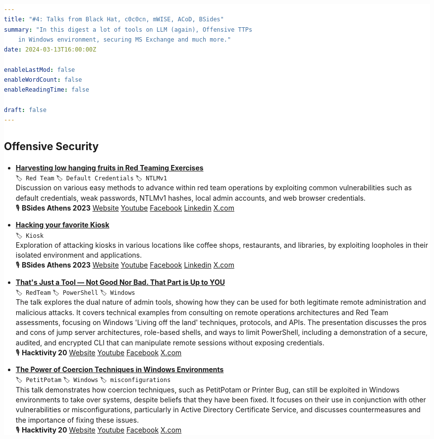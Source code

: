 ```yaml
---
title: "#4: Talks from Black Hat, c0c0cn, mWISE, ACoD, BSides"
summary: "In this digest a lot of tools on LLM (again), Offensive TTPs
    in Windows environment, securing MS Exchange and much more."
date: 2024-03-13T16:00:00Z

enableLastMod: false
enableWordCount: false
enableReadingTime: false

draft: false
---
```


## Offensive Security
- [**Harvesting low hanging fruits in Red Teaming Exercises**](https://www.youtube.com/watch?v=HmtsUtZkfTM)    
`🏷️ Red Team`  `🏷️ Default Credentials`  `🏷️ NTLMv1`  
Discussion on various easy methods to advance within red team operations by exploiting common vulnerabilities such as default credentials, weak passwords, NTLMv1 hashes, local admin accounts, and web browser credentials.  
🎙️  **BSides Athens 2023** [Website](https://www.bsidesath.gr/) [Youtube](https://www.youtube.com/playlist?list=PL7WzoM1ttDZj7OY5rY_Gr5AeyGQhiTS9y) [Facebook](https://www.facebook.com/BSidesAthens)  [Linkedin](https://www.linkedin.com/company/security-bsides-athens)  [X.com](https://x.com/BSidesAth)    

- [**Hacking your favorite Kiosk**](https://www.youtube.com/watch?v=HmtsUtZkfTM)    
`🏷️ Kiosk`  
Exploration of attacking kiosks in various locations like coffee shops, restaurants, and libraries, by exploiting loopholes in their isolated environment and applications.  
🎙️  **BSides Athens 2023** [Website](https://www.bsidesath.gr/) [Youtube](https://www.youtube.com/playlist?list=PL7WzoM1ttDZj7OY5rY_Gr5AeyGQhiTS9y) [Facebook](https://www.facebook.com/BSidesAthens)  [Linkedin](https://www.linkedin.com/company/security-bsides-athens)  [X.com](https://x.com/BSidesAth)    

- [**That's Just a Tool — Not Good Nor Bad. That Part is Up to YOU**](https://www.youtube.com/watch?v=OQ_vWws0FK0)    
`🏷️ RedTeam`  `🏷️ PowerShell`  `🏷️ Windows`  
The talk explores the dual nature of admin tools, showing how they can be used for both legitimate remote administration and malicious attacks. It covers technical examples from consulting on remote operations architectures and Red Team assessments, focusing on Windows 'Living off the land' techniques, protocols, and APIs. The presentation discusses the pros and cons of jump server architectures, role-based shells, and ways to limit PowerShell, including a demonstration of a secure, audited, and encrypted CLI that can manipulate remote sessions without exposing credentials.  
🎙️  **Hacktivity 20** [Website](https://hacktivity.com/) [Youtube](https://www.youtube.com/playlist?list=PLbrZ_OVEaffIhjsJQglO0jiQT_01Oum9W) [Facebook](https://www.facebook.com/hacktivity)  [X.com](https://x.com/hacktivityconf)    

- [**The Power of Coercion Techniques in Windows Environments**](https://www.youtube.com/watch?v=buSyt3vZRuk)    
`🏷️ PetitPotam`  `🏷️ Windows`  `🏷️ misconfigurations`  
This talk demonstrates how coercion techniques, such as PetitPotam or Printer Bug, can still be exploited in Windows environments to take over systems, despite beliefs that they have been fixed. It focuses on their use in conjunction with other vulnerabilities or misconfigurations, particularly in Active Directory Certificate Service, and discusses countermeasures and the importance of fixing these issues.  
🎙️  **Hacktivity 20** [Website](https://hacktivity.com/) [Youtube](https://www.youtube.com/playlist?list=PLbrZ_OVEaffIhjsJQglO0jiQT_01Oum9W) [Facebook](https://www.facebook.com/hacktivity)  [X.com](https://x.com/hacktivityconf)    
